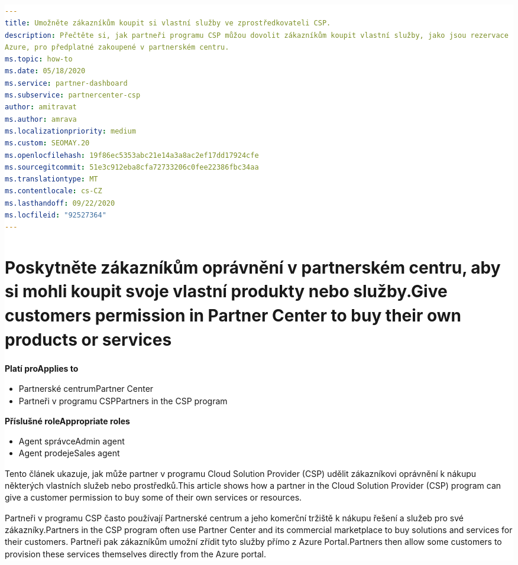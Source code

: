 ```yaml
---
title: Umožněte zákazníkům koupit si vlastní služby ve zprostředkovateli CSP.
description: Přečtěte si, jak partneři programu CSP můžou dovolit zákazníkům koupit vlastní služby, jako jsou rezervace Azure, pro předplatné zakoupené v partnerském centru.
ms.topic: how-to
ms.date: 05/18/2020
ms.service: partner-dashboard
ms.subservice: partnercenter-csp
author: amitravat
ms.author: amrava
ms.localizationpriority: medium
ms.custom: SEOMAY.20
ms.openlocfilehash: 19f86ec5353abc21e14a3a8ac2ef17dd17924cfe
ms.sourcegitcommit: 51e3c912eba8cfa72733206c0fee22386fbc34aa
ms.translationtype: MT
ms.contentlocale: cs-CZ
ms.lasthandoff: 09/22/2020
ms.locfileid: "92527364"
---
```

# <a name="give-customers-permission-in-partner-center-to-buy-their-own-products-or-services"></a><span data-ttu-id="1f53a-103">Poskytněte zákazníkům oprávnění v partnerském centru, aby si mohli koupit svoje vlastní produkty nebo služby.</span><span class="sxs-lookup"><span data-stu-id="1f53a-103">Give customers permission in Partner Center to buy their own products or services</span></span>

<span data-ttu-id="1f53a-104">**Platí pro**</span><span class="sxs-lookup"><span data-stu-id="1f53a-104">**Applies to**</span></span>

- <span data-ttu-id="1f53a-105">Partnerské centrum</span><span class="sxs-lookup"><span data-stu-id="1f53a-105">Partner Center</span></span>
- <span data-ttu-id="1f53a-106">Partneři v programu CSP</span><span class="sxs-lookup"><span data-stu-id="1f53a-106">Partners in the CSP program</span></span>

<span data-ttu-id="1f53a-107">**Příslušné role**</span><span class="sxs-lookup"><span data-stu-id="1f53a-107">**Appropriate roles**</span></span>

- <span data-ttu-id="1f53a-108">Agent správce</span><span class="sxs-lookup"><span data-stu-id="1f53a-108">Admin agent</span></span>
- <span data-ttu-id="1f53a-109">Agent prodeje</span><span class="sxs-lookup"><span data-stu-id="1f53a-109">Sales agent</span></span>

<span data-ttu-id="1f53a-110">Tento článek ukazuje, jak může partner v programu Cloud Solution Provider (CSP) udělit zákazníkovi oprávnění k nákupu některých vlastních služeb nebo prostředků.</span><span class="sxs-lookup"><span data-stu-id="1f53a-110">This article shows how a partner in the Cloud Solution Provider (CSP) program can give a customer permission to buy some of their own services or resources.</span></span>

<span data-ttu-id="1f53a-111">Partneři v programu CSP často používají Partnerské centrum a jeho komerční tržiště k nákupu řešení a služeb pro své zákazníky.</span><span class="sxs-lookup"><span data-stu-id="1f53a-111">Partners in the CSP program often use Partner Center and its commercial marketplace to buy solutions and services for their customers.</span></span> <span data-ttu-id="1f53a-112">Partneři pak zákazníkům umožní zřídit tyto služby přímo z Azure Portal.</span><span class="sxs-lookup"><span data-stu-id="1f53a-112">Partners then allow some customers to provision these services themselves directly from the Azure portal.</span></span>
